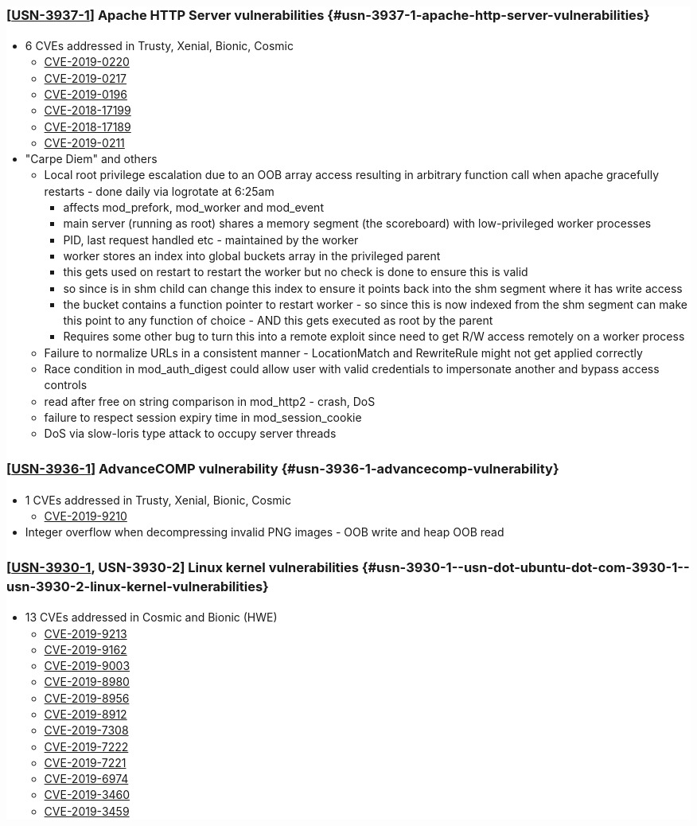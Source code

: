 
### [[USN-3937-1](https://usn.ubuntu.com/3937-1/)] Apache HTTP Server vulnerabilities {#usn-3937-1-apache-http-server-vulnerabilities}

-   6 CVEs addressed in Trusty, Xenial, Bionic, Cosmic
    -   [CVE-2019-0220](https://ubuntu.com/security/CVE-2019-0220)
    -   [CVE-2019-0217](https://ubuntu.com/security/CVE-2019-0217)
    -   [CVE-2019-0196](https://ubuntu.com/security/CVE-2019-0196)
    -   [CVE-2018-17199](https://ubuntu.com/security/CVE-2018-17199)
    -   [CVE-2018-17189](https://ubuntu.com/security/CVE-2018-17189)
    -   [CVE-2019-0211](https://ubuntu.com/security/CVE-2019-0211)
-   "Carpe Diem" and others
    -   Local root privilege escalation due to an OOB array access resulting
        in arbitrary function call when apache gracefully restarts - done
        daily via logrotate at 6:25am
        -   affects mod_prefork, mod_worker and mod_event
        -   main server (running as root) shares a memory segment (the
            scoreboard) with low-privileged worker processes
        -   PID, last request handled etc - maintained by the worker
        -   worker stores an index into global buckets array in the privileged parent
        -   this gets used on restart to restart the worker but no check is done to ensure this is valid
        -   so since is in shm child can change this index to ensure it points back into the shm segment where it has write access
        -   the bucket contains a function pointer to restart worker - so
            since this is now indexed from the shm segment can make this point
            to any function of choice - AND this gets executed as root by the
            parent
        -   Requires some other bug to turn this into a remote exploit since
            need to get R/W access remotely on a worker process
    -   Failure to normalize URLs in a consistent manner - LocationMatch and
        RewriteRule might not get applied correctly
    -   Race condition in mod_auth_digest could allow user with valid
        credentials to impersonate another and bypass access controls
    -   read after free on string comparison in mod_http2 - crash, DoS
    -   failure to respect session expiry time in mod_session_cookie
    -   DoS via slow-loris type attack to occupy server threads


### [[USN-3936-1](https://usn.ubuntu.com/3936-1/)] AdvanceCOMP vulnerability {#usn-3936-1-advancecomp-vulnerability}

-   1 CVEs addressed in Trusty, Xenial, Bionic, Cosmic
    -   [CVE-2019-9210](https://ubuntu.com/security/CVE-2019-9210)
-   Integer overflow when decompressing invalid PNG images - OOB write and
    heap OOB read


### [[USN-3930-1](//usn.ubuntu.com/3930-1/), USN-3930-2] Linux kernel vulnerabilities {#usn-3930-1--usn-dot-ubuntu-dot-com-3930-1--usn-3930-2-linux-kernel-vulnerabilities}

-   13 CVEs addressed in Cosmic and Bionic (HWE)
    -   [CVE-2019-9213](https://ubuntu.com/security/CVE-2019-9213)
    -   [CVE-2019-9162](https://ubuntu.com/security/CVE-2019-9162)
    -   [CVE-2019-9003](https://ubuntu.com/security/CVE-2019-9003)
    -   [CVE-2019-8980](https://ubuntu.com/security/CVE-2019-8980)
    -   [CVE-2019-8956](https://ubuntu.com/security/CVE-2019-8956)
    -   [CVE-2019-8912](https://ubuntu.com/security/CVE-2019-8912)
    -   [CVE-2019-7308](https://ubuntu.com/security/CVE-2019-7308)
    -   [CVE-2019-7222](https://ubuntu.com/security/CVE-2019-7222)
    -   [CVE-2019-7221](https://ubuntu.com/security/CVE-2019-7221)
    -   [CVE-2019-6974](https://ubuntu.com/security/CVE-2019-6974)
    -   [CVE-2019-3460](https://ubuntu.com/security/CVE-2019-3460)
    -   [CVE-2019-3459](https://ubuntu.com/security/CVE-2019-3459)